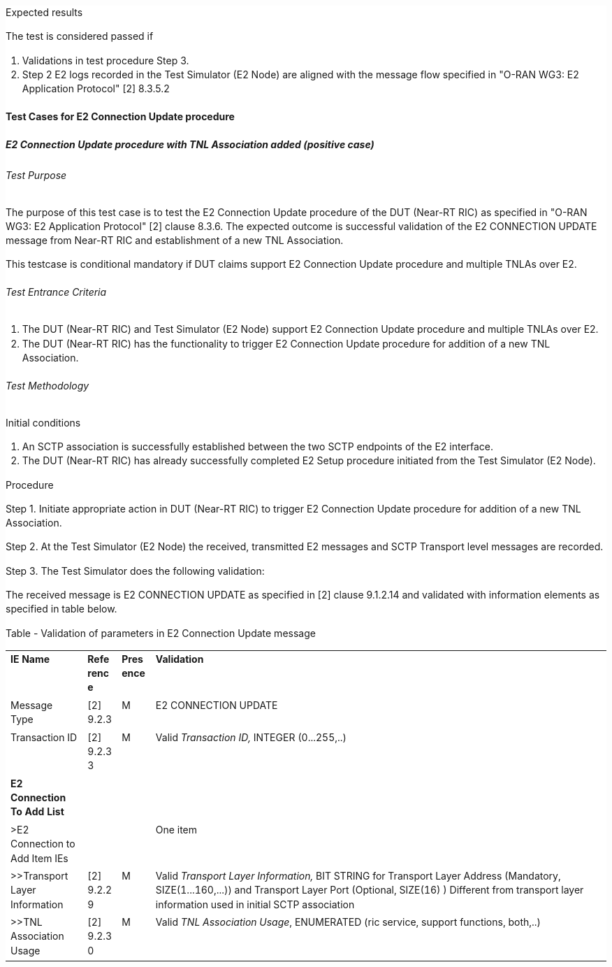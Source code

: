 </div>

Expected results

The test is considered passed if

1. Validations in test procedure Step 3.
2. Step 2 E2 logs recorded in the Test Simulator (E2 Node) are aligned with the message flow specified in "O-RAN WG3: E2 Application Protocol" [2] 8.3.5.2

#### Test Cases for E2 Connection Update procedure

##### E2 Connection Update procedure with TNL Association added (positive case)

###### Test Purpose

The purpose of this test case is to test the E2 Connection Update procedure of the DUT (Near-RT RIC) as specified in "O-RAN WG3: E2 Application Protocol" [2] clause 8.3.6. The expected outcome is successful validation of the E2 CONNECTION UPDATE message from Near-RT RIC and establishment of a new TNL Association.

This testcase is conditional mandatory if DUT claims support E2 Connection Update procedure and multiple TNLAs over E2.

###### Test Entrance Criteria

1. The DUT (Near-RT RIC) and Test Simulator (E2 Node) support E2 Connection Update procedure and multiple TNLAs over E2.
2. The DUT (Near-RT RIC) has the functionality to trigger E2 Connection Update procedure for addition of a new TNL Association.

###### Test Methodology

Initial conditions

1. An SCTP association is successfully established between the two SCTP endpoints of the E2 interface.
2. The DUT (Near-RT RIC) has already successfully completed E2 Setup procedure initiated from the Test Simulator (E2 Node).

Procedure

Step 1. Initiate appropriate action in DUT (Near-RT RIC) to trigger E2 Connection Update procedure for addition of a new TNL Association.

Step 2. At the Test Simulator (E2 Node) the received, transmitted E2 messages and SCTP Transport level messages are recorded.

Step 3. The Test Simulator does the following validation:

The received message is E2 CONNECTION UPDATE as specified in [2] clause 9.1.2.14 and validated with information elements as specified in table below.

Table - Validation of parameters in E2 Connection Update message

<div class="table-wrapper" markdown="block">

|  |  |  |  |
| --- | --- | --- | --- |
| **IE Name** | **Reference** | **Presence** | **Validation** |
| Message Type | [2] 9.2.3 | M | E2 CONNECTION UPDATE |
| Transaction ID | [2] 9.2.33 | M | Valid *Transaction ID,* INTEGER (0...255,..) |
| **E2 Connection To Add List** |  |  |  |
| >E2 Connection to Add Item IEs |  |  | One item |
| >>Transport Layer Information | [2] 9.2.29 | M | Valid *Transport Layer Information,* BIT STRING for Transport Layer Address (Mandatory, SIZE(1...160,...)) and Transport Layer Port (Optional, SIZE(16) )  Different from transport layer information used in initial SCTP association |
| >>TNL Association Usage | [2] 9.2.30 | M | Valid *TNL Association Usage*, ENUMERATED (ric service, support functions, both,..) |